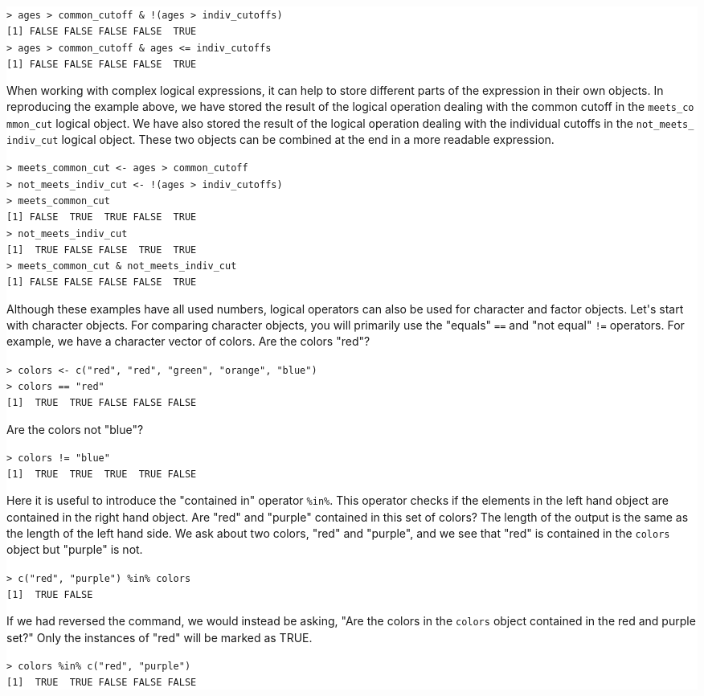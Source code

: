 ```text
> ages > common_cutoff & !(ages > indiv_cutoffs)
[1] FALSE FALSE FALSE FALSE  TRUE
> ages > common_cutoff & ages <= indiv_cutoffs
[1] FALSE FALSE FALSE FALSE  TRUE
```

When working with complex logical expressions, it can help to store different parts of the expression in their own objects. In reproducing the example above, we have stored the result of the logical operation dealing with the common cutoff in the `meets_common_cut` logical object. We have also stored the result of the logical operation dealing with the individual cutoffs in the `not_meets_indiv_cut` logical object. These two objects can be combined at the end in a more readable expression.

```text
> meets_common_cut <- ages > common_cutoff
> not_meets_indiv_cut <- !(ages > indiv_cutoffs)
> meets_common_cut
[1] FALSE  TRUE  TRUE FALSE  TRUE
> not_meets_indiv_cut
[1]  TRUE FALSE FALSE  TRUE  TRUE
> meets_common_cut & not_meets_indiv_cut
[1] FALSE FALSE FALSE FALSE  TRUE
```

Although these examples have all used numbers, logical operators can also be used for character and factor objects. Let's start with character objects. For comparing character objects, you will primarily use the "equals" `==` and "not equal" `!=` operators. For example, we have a character vector of colors. Are the colors "red"?

```text
> colors <- c("red", "red", "green", "orange", "blue")
> colors == "red"
[1]  TRUE  TRUE FALSE FALSE FALSE
```

Are the colors not "blue"?

```text
> colors != "blue"
[1]  TRUE  TRUE  TRUE  TRUE FALSE
```

Here it is useful to introduce the "contained in" operator `%in%`. This operator checks if the elements in the left hand object are contained in the right hand object. Are "red" and "purple" contained in this set of colors? The length of the output is the same as the length of the left hand side. We ask about two colors, "red" and "purple", and we see that "red" is contained in the `colors` object but "purple" is not.

```text
> c("red", "purple") %in% colors
[1]  TRUE FALSE
```

If we had reversed the command, we would instead be asking, "Are the colors in the `colors` object contained in the red and purple set?" Only the instances of "red" will be marked as TRUE.

```text
> colors %in% c("red", "purple")
[1]  TRUE  TRUE FALSE FALSE FALSE
```
